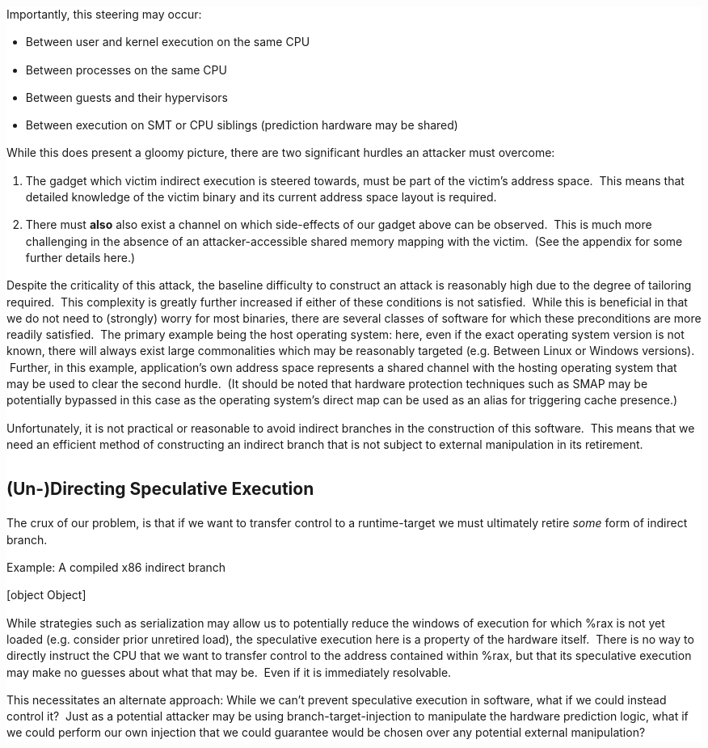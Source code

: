 Importantly, this steering may occur:

- Between user and kernel execution on the same CPU

- Between processes on the same CPU

- Between guests and their hypervisors

- Between execution on SMT or CPU siblings (prediction hardware may be shared)

While this does present a gloomy picture, there are two significant hurdles an attacker must overcome:

1. The gadget which victim indirect execution is steered towards, must be part of the victim’s address space.  This means that detailed knowledge of the victim binary and its current address space layout is required.

2. There must **also** also exist a channel on which side-effects of our gadget above can be observed.  This is much more challenging in the absence of an attacker-accessible shared memory mapping with the victim.  (See the appendix for some further details here.)

Despite the criticality of this attack, the baseline difficulty to construct an attack is reasonably high due to the degree of tailoring required.  This complexity is greatly further increased if either of these conditions is not satisfied.  While this is beneficial in that we do not need to (strongly) worry for most binaries, there are several classes of software for which these preconditions are more readily satisfied.  The primary example being the host operating system: here, even if the exact operating system version is not known, there will always exist large commonalities which may be reasonably targeted (e.g. Between Linux or Windows versions).  Further, in this example, application’s own address space represents a shared channel with the hosting operating system that may be used to clear the second hurdle.  (It should be noted that hardware protection techniques such as SMAP may be potentially bypassed in this case as the operating system’s direct map can be used as an alias for triggering cache presence.)

Unfortunately, it is not practical or reasonable to avoid indirect branches in the construction of this software.  This means that we need an efficient method of constructing an indirect branch that is not subject to external manipulation in its retirement.

## (Un-)Directing Speculative Execution

The crux of our problem, is that if we want to transfer control to a runtime-target we must ultimately retire *some* form of indirect branch.

Example: A compiled x86 indirect branch

[object Object]

While strategies such as serialization may allow us to potentially reduce the windows of execution for which %rax is not yet loaded (e.g. consider prior unretired load), the speculative execution here is a property of the hardware itself.  There is no way to directly instruct the CPU that we want to transfer control to the address contained within %rax, but that its speculative execution may make no guesses about what that may be.  Even if it is immediately resolvable.

This necessitates an alternate approach: While we can’t prevent speculative execution in software, what if we could instead control it?  Just as a potential attacker may be using branch-target-injection to manipulate the hardware prediction logic, what if we could perform our own injection that we could guarantee would be chosen over any potential external manipulation?
